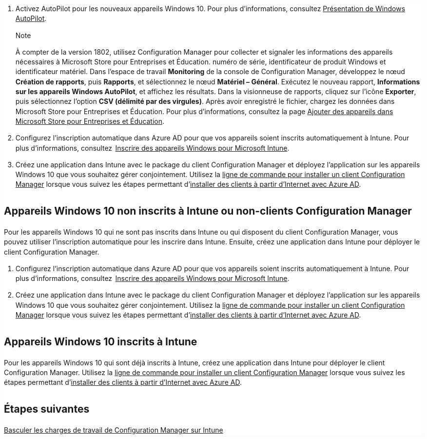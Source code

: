 1. Activez AutoPilot pour les nouveaux appareils Windows 10. Pour plus d’informations, consultez [Présentation de Windows AutoPilot](https://docs.microsoft.com/windows/deployment/windows-10-auto-pilot).    

   > [!NOTE]   
   > À compter de la version 1802, utilisez Configuration Manager pour collecter et signaler les informations des appareils nécessaires à Microsoft Store pour Entreprises et Éducation. numéro de série, identificateur de produit Windows et identificateur matériel. Dans l’espace de travail **Monitoring** de la console de Configuration Manager, développez le nœud **Création de rapports**, puis **Rapports**, et sélectionnez le nœud **Matériel – Général**. Exécutez le nouveau rapport, **Informations sur les appareils Windows AutoPilot**, et affichez les résultats. Dans la visionneuse de rapports, cliquez sur l’icône **Exporter**, puis sélectionnez l’option **CSV (délimité par des virgules)**. Après avoir enregistré le fichier, chargez les données dans Microsoft Store pour Entreprises et Éducation. Pour plus d’informations, consultez la page [Ajouter des appareils dans Microsoft Store pour Entreprises et Éducation](https://docs.microsoft.com/microsoft-store/add-profile-to-devices#add-devices-and-apply-autopilot-deployment-profile).

2. Configurez l’inscription automatique dans Azure AD pour que vos appareils soient inscrits automatiquement à Intune. Pour plus d’informations, consultez  [Inscrire des appareils Windows pour Microsoft Intune](https://docs.microsoft.com/intune/windows-enroll).  

3. Créez une application dans Intune avec le package du client Configuration Manager et déployez l’application sur les appareils Windows 10 que vous souhaitez gérer conjointement. Utilisez la [ligne de commande pour installer un client Configuration Manager](#command-line-to-install-configuration-manager-client) lorsque vous suivez les étapes permettant d’[installer des clients à partir d’Internet avec Azure AD](https://docs.microsoft.com/en-us/sccm/core/clients/deploy/deploy-clients-cmg-azure).   



## <a name="windows-10-devices-not-enrolled-in-intune-or-a-configuration-manager-client"></a>Appareils Windows 10 non inscrits à Intune ou non-clients Configuration Manager

Pour les appareils Windows 10 qui ne sont pas inscrits dans Intune ou qui disposent du client Configuration Manager, vous pouvez utiliser l’inscription automatique pour les inscrire dans Intune. Ensuite, créez une application dans Intune pour déployer le client Configuration Manager.

1. Configurez l’inscription automatique dans Azure AD pour que vos appareils soient inscrits automatiquement à Intune. Pour plus d’informations, consultez  [Inscrire des appareils Windows pour Microsoft Intune](https://docs.microsoft.com/intune/windows-enroll).  

2. Créez une application dans Intune avec le package du client Configuration Manager et déployez l’application sur les appareils Windows 10 que vous souhaitez gérer conjointement. Utilisez la [ligne de commande pour installer un client Configuration Manager](#command-line-to-install-configuration-manager-client) lorsque vous suivez les étapes permettant d’[installer des clients à partir d’Internet avec Azure AD](https://docs.microsoft.com/en-us/sccm/core/clients/deploy/deploy-clients-cmg-azure).



## <a name="windows-10-devices-enrolled-in-intune"></a>Appareils Windows 10 inscrits à Intune

Pour les appareils Windows 10 qui sont déjà inscrits à Intune, créez une application dans Intune pour déployer le client Configuration Manager. Utilisez la [ligne de commande pour installer un client Configuration Manager](#command-line-to-install-configuration-manager-client) lorsque vous suivez les étapes permettant d’[installer des clients à partir d’Internet avec Azure AD](https://docs.microsoft.com/en-us/sccm/core/clients/deploy/deploy-clients-cmg-azure).  



## <a name="next-steps"></a>Étapes suivantes

[Basculer les charges de travail de Configuration Manager sur Intune](co-management-switch-workloads.md)
